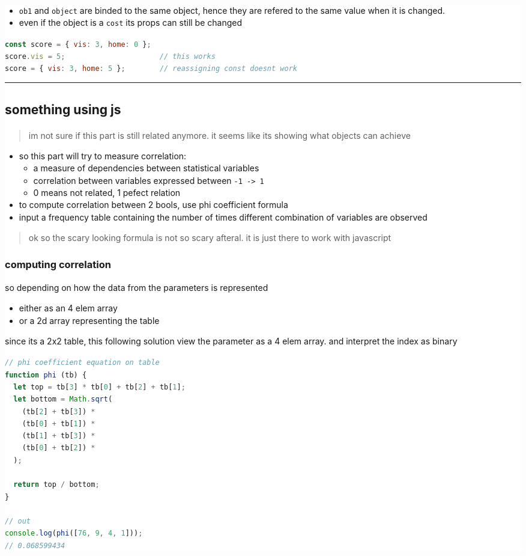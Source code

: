 ```js 
```

- `ob1` and `object` are binded to the same object, hence they are refered to the same value when it is changed.
- even if the object is a `cost` its props can still be changed
```js
const score = { vis: 3, home: 0 };
score.vis = 5;                      // this works
score = { vis: 3, home: 5 };        // reassigning const doesnt work
```

--- 

## something using js

> im not sure if this part is still related anymore.
> it seems like its showing what objects can achieve

- so this part will try to measure correlation:
  - a measure of dependencies between statistical variables
  - correlation between variables expressed between `-1 -> 1`
  - 0 means not related, 1 pefect relation
- to compute correlation between 2 bools, use phi coefficient formula
- input a frequency table containing the number of times different combination of variables are observed

> ok so the scary looking formula is not so scary afteral.
> it is just there to work with javascript

### computing correlation

so depending on how the data from the parameters is represented
- either as an 4 elem array
- or a 2d array representing the table

since its a 2x2 table, this following solution view the parameter as a 4 elem array. and interpret the index as binary

```js
// phi coefficient equation on table
function phi (tb) {
  let top = tb[3] * tb[0] + tb[2] + tb[1];
  let bottom = Math.sqrt(
    (tb[2] + tb[3]) *
    (tb[0] + tb[1]) *
    (tb[1] + tb[3]) *
    (tb[0] + tb[2]) *
  );

  return top / bottom;
}

// out
console.log(phi([76, 9, 4, 1]));
// 0.068599434
```
